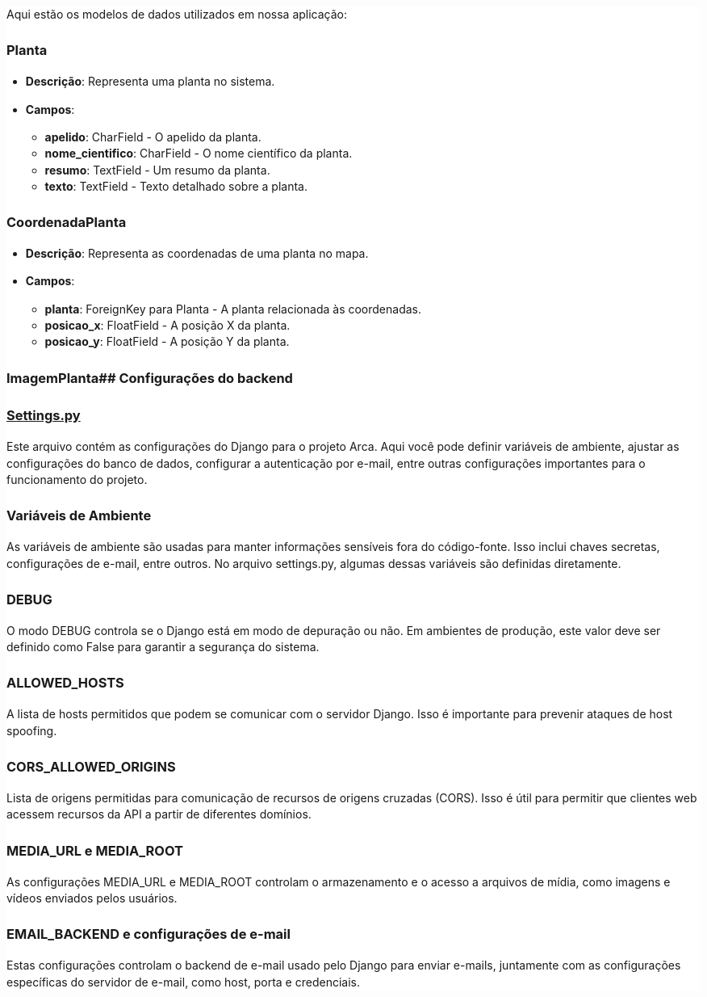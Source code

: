 Aqui estão os modelos de dados utilizados em nossa aplicação:

### Planta
- **Descrição**: Representa uma planta no sistema.

- **Campos**:
  
  - **apelido**: CharField - O apelido da planta.
  - **nome_cientifico**: CharField - O nome científico da planta.
  - **resumo**: TextField - Um resumo da planta.
  - **texto**: TextField - Texto detalhado sobre a planta.

### CoordenadaPlanta

- **Descrição**: Representa as coordenadas de uma planta no mapa.

- **Campos**:
  - **planta**: ForeignKey para Planta - A planta relacionada às coordenadas.
  - **posicao_x**: FloatField - A posição X da planta.
  - **posicao_y**: FloatField - A posição Y da planta.


### ImagemPlanta## Configurações do backend

### [Settings.py](/Backend/Arca/Arca/settings.py)

Este arquivo contém as configurações do Django para o projeto Arca. Aqui você pode definir variáveis de ambiente, ajustar as configurações do banco de dados, configurar a autenticação por e-mail, entre outras configurações importantes para o funcionamento do projeto.

### Variáveis de Ambiente  
As variáveis de ambiente são usadas para manter informações sensíveis fora do código-fonte. Isso inclui chaves secretas, configurações de e-mail, entre outros. No arquivo settings.py, algumas dessas variáveis são definidas diretamente.

### DEBUG
O modo DEBUG controla se o Django está em modo de depuração ou não. Em ambientes de produção, este valor deve ser definido como False para garantir a segurança do sistema.

### ALLOWED_HOSTS
A lista de hosts permitidos que podem se comunicar com o servidor Django. Isso é importante para prevenir ataques de host spoofing.

### CORS_ALLOWED_ORIGINS
Lista de origens permitidas para comunicação de recursos de origens cruzadas (CORS). Isso é útil para permitir que clientes web acessem recursos da API a partir de diferentes domínios.

### MEDIA_URL e MEDIA_ROOT
As configurações MEDIA_URL e MEDIA_ROOT controlam o armazenamento e o acesso a arquivos de mídia, como imagens e vídeos enviados pelos usuários.

### EMAIL_BACKEND e configurações de e-mail
Estas configurações controlam o backend de e-mail usado pelo Django para enviar e-mails, juntamente com as configurações específicas do servidor de e-mail, como host, porta e credenciais.
